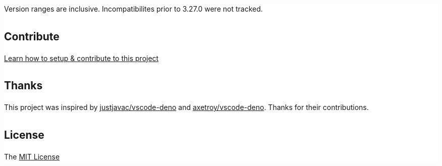 Version ranges are inclusive. Incompatibilites prior to 3.27.0 were not tracked.

## Contribute

[Learn how to setup & contribute to this project](https://github.com/denoland/vscode_deno/blob/HEAD/.github/CONTRIBUTING.md)

## Thanks

This project was inspired by
[justjavac/vscode-deno](https://github.com/justjavac/vscode-deno) and
[axetroy/vscode-deno](https://github.com/axetroy/vscode-deno). Thanks for their
contributions.

## License

The [MIT License](https://github.com/denoland/vscode_deno/blob/HEAD/LICENSE)
